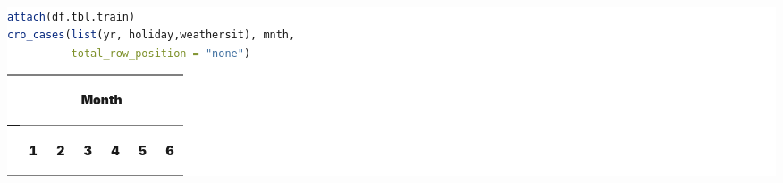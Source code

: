 ``` r
attach(df.tbl.train)
cro_cases(list(yr, holiday,weathersit), mnth,
          total_row_position = "none")
```

<table class="gmisc_table" style="border-collapse: collapse; margin-top: 1em; margin-bottom: 1em;">

<thead>

<tr>

<th style="border-top: 2px solid grey;">

</th>

<th colspan="12" style="font-weight: 900; border-bottom: 1px solid grey; border-top: 2px solid grey; text-align: center;">

 Month 

</th>

</tr>

<tr>

<th style="border-bottom: 1px solid grey; font-weight: 900; text-align: center;">

</th>

<th style="font-weight: 900; border-bottom: 1px solid grey; text-align: center;">

 1 

</th>

<th style="font-weight: 900; border-bottom: 1px solid grey; text-align: center;">

 2 

</th>

<th style="font-weight: 900; border-bottom: 1px solid grey; text-align: center;">

 3 

</th>

<th style="font-weight: 900; border-bottom: 1px solid grey; text-align: center;">

 4 

</th>

<th style="font-weight: 900; border-bottom: 1px solid grey; text-align: center;">

 5 

</th>

<th style="font-weight: 900; border-bottom: 1px solid grey; text-align: center;">

 6 
